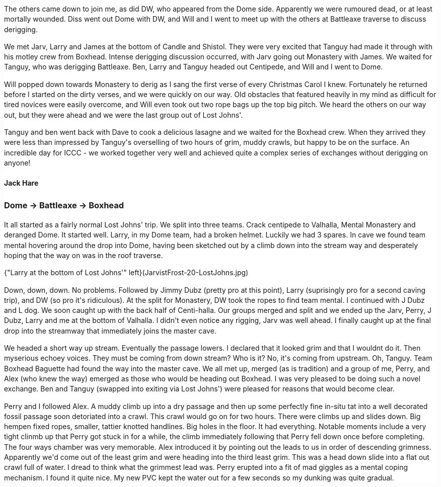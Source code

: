 The others came down to join me, as did DW, who appeared from the Dome side. Apparently we were rumoured dead, or at least mortally wounded. Diss went out Dome with DW, and Will and I went to meet up with the others at Battleaxe traverse to discuss derigging.

We met Jarv, Larry and James at the bottom of Candle and Shistol. They were very excited that Tanguy had made it through with his motley crew from Boxhead. Intense derigging discussion occurred, with Jarv going out Monastery with James. We waited for Tanguy, who was derigging Battleaxe. Ben, Larry and Tanguy headed out Centipede, and Will and I went to Dome.

Will popped down towards Monastery to derig as I sang the first verse of every Christmas Carol I knew. Fortunately he returned before I started on the dirty verses, and we were quickly on our way. Old obstacles that featured heavily in my mind as difficult for tired novices were easily overcome, and Will even took out two rope bags up the top big pitch. We heard the others on our way out, but they were ahead and we were the last group out of Lost Johns'.

Tanguy and ben went back with Dave to cook a delicious lasagne and we waited for the Boxhead crew. When they arrived they were less than impressed by Tanguy's overselling of two hours of grim, muddy crawls, but happy to be on the surface. An incredible day for ICCC - we worked together very well and achieved quite a complex series of exchanges without derigging on anyone!

#### Jack Hare

### Dome -> Battleaxe -> Boxhead

It all started as a fairly normal Lost Johns' trip. We split into three teams. Crack centipede to Valhalla, Mental Monastery and deranged Dome. It started well. Larry, in my Dome team, had a broken helmet. Luckily we had 3 spares. In cave we found team mental hovering around the drop into Dome, having been sketched out by a climb down into the stream way and desperately hoping that the way on was in the roof traverse.

{"Larry at the bottom of Lost Johns'" left}(JarvistFrost-20-LostJohns.jpg)

Down, down, down. No problems. Followed by Jimmy Dubz (pretty pro at this point), Larry (suprisingly pro for a second caving trip), and DW (so pro it's ridiculous). At the split for Monastery, DW took the ropes to find team mental. I continued with J Dubz and L dog. We soon caught up with the back half of Centi-halla. Our groups merged and split and we ended up the Jarv, Perry, J Dubz, Larry and me at the bottom of Valhalla. I didn't even notice any rigging, Jarv was well ahead. I finally caught up at the final drop into the streamway that immediately joins the master cave.

We headed a short way up stream. Eventually the passage lowers. I declared that it looked grim and that I wouldnt do it. Then myserious echoey voices. They must be coming from down stream? Who is it? No, it's coming from upstream. Oh, Tanguy. Team Boxhead Baguette had found the way into the master cave. We all met up, merged (as is tradition) and a group of me, Perry, and Alex (who knew the way) emerged as those who would be heading out Boxhead. I was very pleased to be doing such a  novel exchange. Ben and Tanguy (swapped into exiting via Lost Johns') were pleased for reasons that would become clear.

Perry and I followed Alex. A muddy climb up into a dry passage and then up some perfectly fine in-situ tat into a well decorated fossil passage soon detoriated into a crawl. This crawl would go on for two hours. There were climbs up and slides down. Big hempen fixed ropes, smaller, tattier knotted handlines. Big holes in the floor. It had everything. Notable moments include a very tight clinmb up that Perry got stuck in for a while, the climb immediately following that Perry fell down once before completing. The four ways chamber was very memorable. Alex introduced it by pointing out the leads to us in order of descending grimness. Apparently we'd come out of the least grim and were heading into the third least grim. This was a head down slide into a flat out crawl full of water. I dread to think what the grimmest lead was. Perry erupted into a fit of mad giggles as a mental coping mechanism. I found it quite nice. My new PVC kept the water out for a few seconds so my dunking was quite gradual.
